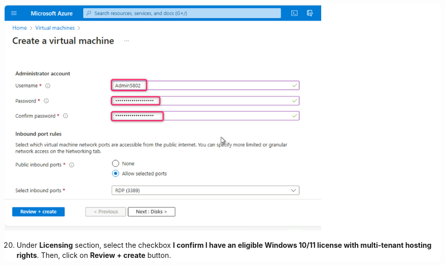 <img src="./media/image78.png" style="width:6.5in;height:4.66458in" />

20. Under **Licensing** section, select the checkbox **I confirm I have
    an eligible Windows 10/11 license with multi-tenant hosting
    rights**. Then, click on **Review + create** button.
